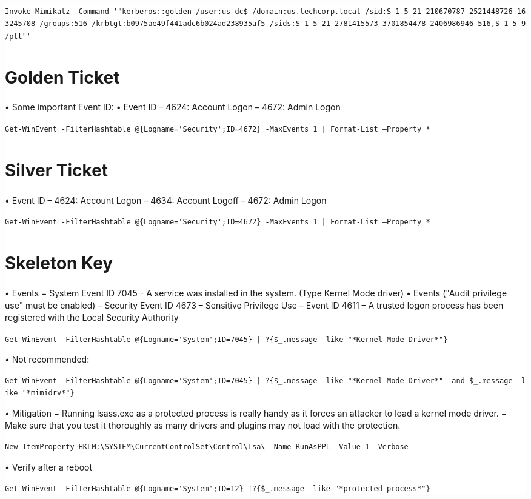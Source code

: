 ```
Invoke-Mimikatz -Command '"kerberos::golden /user:us-dc$ /domain:us.techcorp.local /sid:S-1-5-21-210670787-2521448726-163245708 /groups:516 /krbtgt:b0975ae49f441adc6b024ad238935af5 /sids:S-1-5-21-2781415573-3701854478-2406986946-516,S-1-5-9 /ptt"'
```

# Golden Ticket

• Some important Event ID:
• Event ID
– 4624: Account Logon
– 4672: Admin Logon
```
Get-WinEvent -FilterHashtable @{Logname='Security';ID=4672} -MaxEvents 1 | Format-List –Property *
```


# Silver Ticket

• Event ID
– 4624: Account Logon
– 4634: Account Logoff
– 4672: Admin Logon
```
Get-WinEvent -FilterHashtable @{Logname='Security';ID=4672} -MaxEvents 1 | Format-List –Property *
```


# Skeleton Key

• Events
	− System Event ID 7045 - A service was installed in the system. (Type Kernel Mode driver)
• Events ("Audit privilege use" must be enabled)
	– Security Event ID 4673 – Sensitive Privilege Use
	– Event ID 4611 – A trusted logon process has been registered with the Local Security Authority
```
Get-WinEvent -FilterHashtable @{Logname='System';ID=7045} | ?{$_.message -like "*Kernel Mode Driver*"}
```
• Not recommended:
```
Get-WinEvent -FilterHashtable @{Logname='System';ID=7045} | ?{$_.message -like "*Kernel Mode Driver*" -and $_.message -like "*mimidrv*"}
```

• Mitigation
	− Running lsass.exe as a protected process is really handy as it forces an attacker to load a kernel mode driver.
	− Make sure that you test it thoroughly as many drivers and plugins may not load with the protection.
```
New-ItemProperty HKLM:\SYSTEM\CurrentControlSet\Control\Lsa\ -Name RunAsPPL -Value 1 -Verbose
```
• Verify after a reboot
```
Get-WinEvent -FilterHashtable @{Logname='System';ID=12} |?{$_.message -like "*protected process*"}
```
